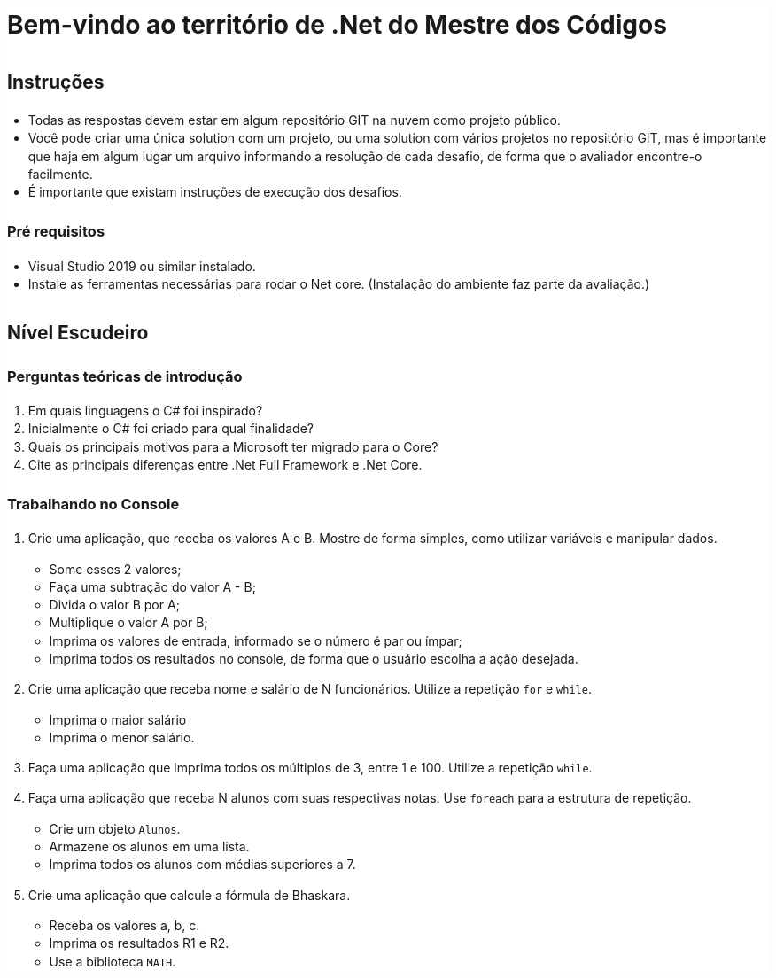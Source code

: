 # Bem-vindo ao território de .Net do Mestre dos Códigos

## Instruções

- Todas as respostas devem estar em algum repositório GIT na nuvem como projeto público.
- Você pode criar uma única solution com um projeto, ou uma solution com vários projetos no repositório GIT, mas é importante que haja em algum lugar um arquivo informando a resolução de cada desafio, de forma que o avaliador encontre-o facilmente.
- É importante que existam instruções de execução dos desafios.

### Pré requisitos

- Visual Studio 2019 ou similar instalado.
- Instale as ferramentas necessárias para rodar o Net core. (Instalação do ambiente faz parte da avaliação.)

## Nível Escudeiro

### Perguntas teóricas de introdução

1. Em quais linguagens o C# foi inspirado?
2. Inicialmente o C# foi criado para qual finalidade?
3. Quais os principais motivos para a Microsoft ter migrado para o Core?
4. Cite as principais diferenças entre .Net Full Framework e .Net Core.

### Trabalhando no Console

1. Crie uma aplicação, que receba os valores A e B. Mostre de forma simples, como utilizar variáveis e manipular dados.
    - Some esses 2 valores;
    - Faça uma subtração do valor A - B;
    - Divida o valor B por A;
    - Multiplique o valor A por B;
    - Imprima os valores de entrada, informado se o número é par ou ímpar;
    - Imprima todos os resultados no console, de forma que o usuário escolha a ação desejada.    

2. Crie uma aplicação que receba nome e salário de N funcionários. Utilize a repetição `for` e `while`.
    - Imprima o maior salário
    - Imprima o menor salário.   

3. Faça uma aplicação que imprima todos os múltiplos de 3, entre 1 e 100. Utilize a repetição `while`.   

4. Faça uma aplicação que receba N alunos com suas respectivas notas. Use `foreach` para a estrutura de repetição.
    - Crie um objeto `Alunos`.
    - Armazene os alunos em uma lista.
    - Imprima todos os alunos com médias superiores a 7.  

5. Crie uma aplicação que calcule a fórmula de Bhaskara. 
    - Receba os valores a, b, c.
    - Imprima os resultados R1 e R2.
    - Use a biblioteca `MATH`.  
